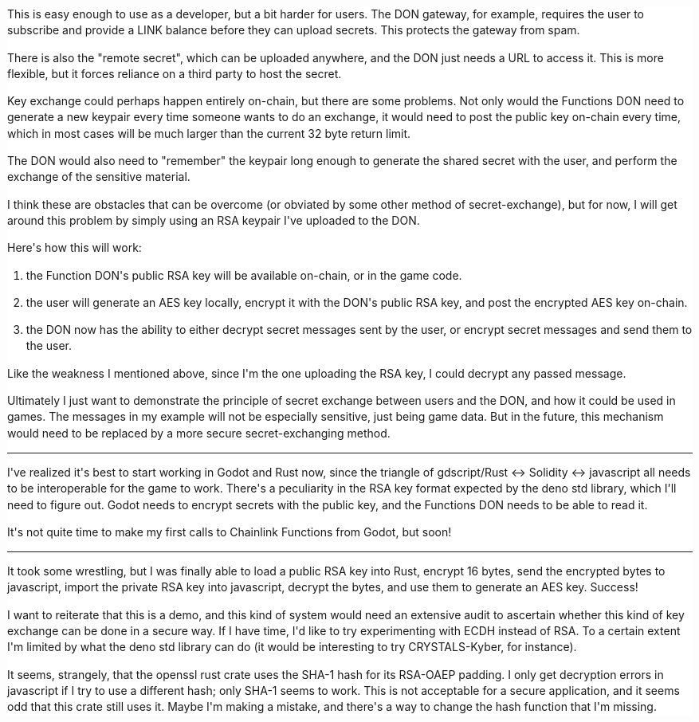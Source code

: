 This is easy enough to use as a developer, but a bit harder for users.  The DON gateway, for example, requires the user to subscribe and provide a LINK balance before they can upload secrets.  This protects the gateway from spam.

There is also the "remote secret", which can be uploaded anywhere, and the DON just needs a URL to access it.  This is more flexible, but it forces reliance on a third party to host the secret.

Key exchange could perhaps happen entirely on-chain, but there are some problems.  Not only would the Functions DON need to generate a new keypair every time someone wants to do an exchange, it would need to post the public key on-chain every time, which in most cases will be much larger than the current 32 byte return limit.

The DON would also need to "remember" the keypair long enough to generate the shared secret with the user, and perform the exchange of the sensitive material.

I think these are obstacles that can be overcome (or obviated by some other method of secret-exchange), but for now, I will get around this problem by simply using an RSA keypair I've uploaded to the DON.

Here's how this will work:

1) the Function DON's public RSA key will be available on-chain, or in the game code.

2) the user will generate an AES key locally, encrypt it with the DON's public RSA key, and post the encrypted AES key on-chain.

3) the DON now has the ability to either decrypt secret messages sent by the user, or encrypt secret messages and send them to the user.

Like the weakness I mentioned above, since I'm the one uploading the RSA key, I could decrypt any passed message.

Ultimately I just want to demonstrate the principle of secret exchange between users and the DON, and how it could be used in games.  The messages in my example will not be especially sensitive, just being game data.  But in the future, this mechanism would need to be replaced by a more secure secret-exchanging method.

___

I've realized it's best to start working in Godot and Rust now, since the triangle of gdscript/Rust <-> Solidity <-> javascript all needs to be interoperable for the game to work.  There's a peculiarity in the RSA key format expected by the deno std library, which I'll need to figure out.  Godot needs to encrypt secrets with the public key, and the Functions DON needs to be able to read it.

It's not quite time to make my first calls to Chainlink Functions from Godot, but soon!

___

It took some wrestling, but I was finally able to load a public RSA key into Rust, encrypt 16 bytes, send the encrypted bytes to javascript, import the private RSA key into javascript, decrypt the bytes, and use them to generate an AES key.  Success!

I want to reiterate that this is a demo, and this kind of system would need an extensive audit to ascertain whether this kind of key exchange can be done in a secure way.  If I have time, I'd like to try experimenting with ECDH instead of RSA.  To a certain extent I'm limited by what the deno std library can do (it would be interesting to try CRYSTALS-Kyber, for instance).  

It seems, strangely, that the openssl rust crate uses the SHA-1 hash for its RSA-OAEP padding.  I only get decryption errors in javascript if I try to use a different hash; only SHA-1 seems to work.  This is not acceptable for a secure application, and it seems odd that this crate still uses it.  Maybe I'm making a mistake, and there's a way to change the hash function that I'm missing.
